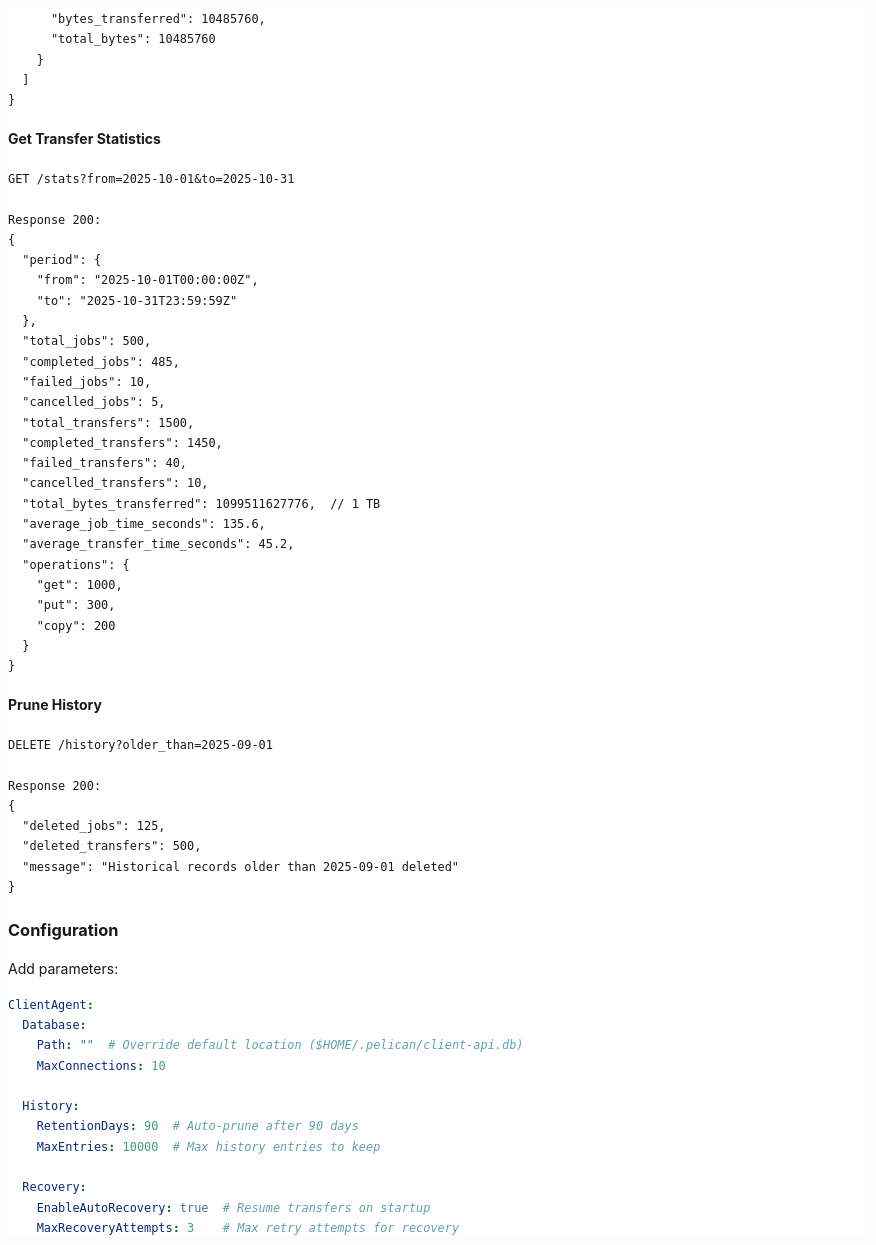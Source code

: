 ```
      "bytes_transferred": 10485760,
      "total_bytes": 10485760
    }
  ]
}
```

#### Get Transfer Statistics
```
GET /stats?from=2025-10-01&to=2025-10-31

Response 200:
{
  "period": {
    "from": "2025-10-01T00:00:00Z",
    "to": "2025-10-31T23:59:59Z"
  },
  "total_jobs": 500,
  "completed_jobs": 485,
  "failed_jobs": 10,
  "cancelled_jobs": 5,
  "total_transfers": 1500,
  "completed_transfers": 1450,
  "failed_transfers": 40,
  "cancelled_transfers": 10,
  "total_bytes_transferred": 1099511627776,  // 1 TB
  "average_job_time_seconds": 135.6,
  "average_transfer_time_seconds": 45.2,
  "operations": {
    "get": 1000,
    "put": 300,
    "copy": 200
  }
}
```

#### Prune History
```
DELETE /history?older_than=2025-09-01

Response 200:
{
  "deleted_jobs": 125,
  "deleted_transfers": 500,
  "message": "Historical records older than 2025-09-01 deleted"
}
```

### Configuration

Add parameters:
```yaml
ClientAgent:
  Database:
    Path: ""  # Override default location ($HOME/.pelican/client-api.db)
    MaxConnections: 10

  History:
    RetentionDays: 90  # Auto-prune after 90 days
    MaxEntries: 10000  # Max history entries to keep

  Recovery:
    EnableAutoRecovery: true  # Resume transfers on startup
    MaxRecoveryAttempts: 3    # Max retry attempts for recovery
```